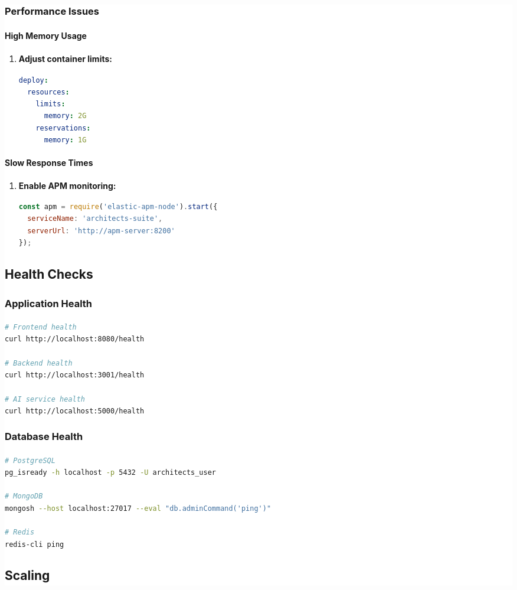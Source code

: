 ### Performance Issues

#### High Memory Usage

1. **Adjust container limits:**
   ```yaml
   deploy:
     resources:
       limits:
         memory: 2G
       reservations:
         memory: 1G
   ```

#### Slow Response Times

1. **Enable APM monitoring:**
   ```javascript
   const apm = require('elastic-apm-node').start({
     serviceName: 'architects-suite',
     serverUrl: 'http://apm-server:8200'
   });
   ```

## Health Checks

### Application Health

```bash
# Frontend health
curl http://localhost:8080/health

# Backend health
curl http://localhost:3001/health

# AI service health
curl http://localhost:5000/health
```

### Database Health

```bash
# PostgreSQL
pg_isready -h localhost -p 5432 -U architects_user

# MongoDB
mongosh --host localhost:27017 --eval "db.adminCommand('ping')"

# Redis
redis-cli ping
```

## Scaling
